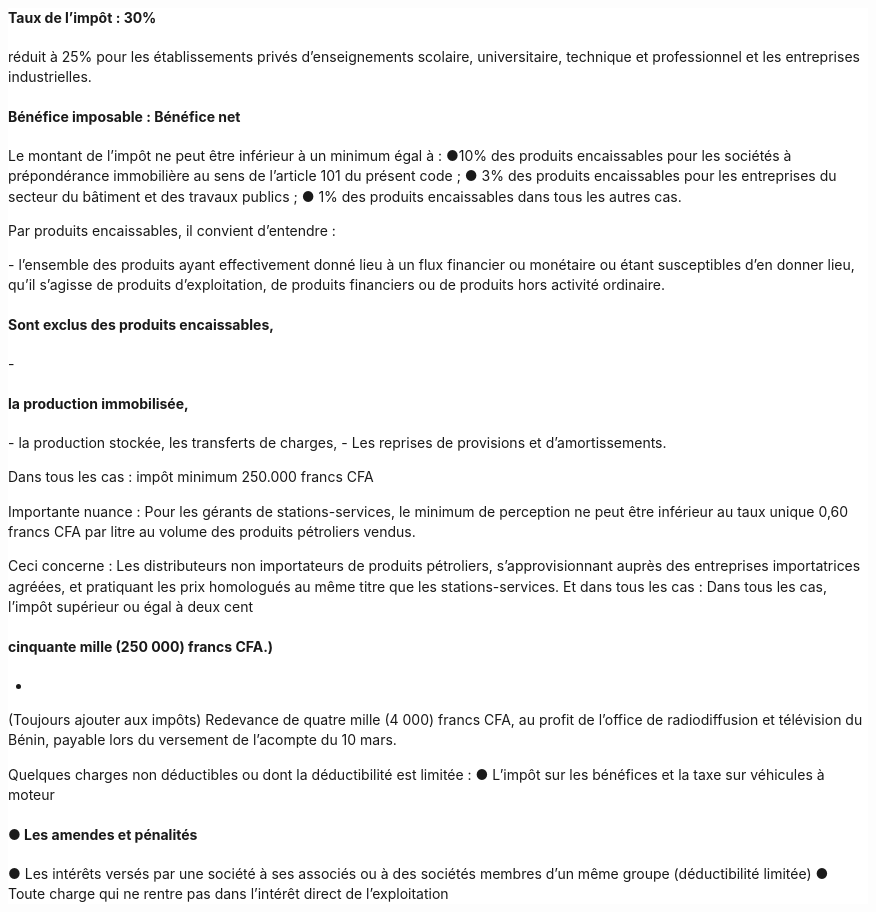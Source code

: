 #### Taux de l’impôt : 30%
réduit à 25% pour les établissements privés d’enseignements scolaire, universitaire,
technique et professionnel et les entreprises industrielles.

#### Bénéfice imposable : Bénéfice net

Le montant de l’impôt ne peut être inférieur à un minimum égal à :
●​ 10% des produits encaissables pour les sociétés à prépondérance
immobilière au sens de l’article 101 du présent code ;
●​ 3% des produits encaissables pour les entreprises du secteur du bâtiment
et des travaux publics ;
●​ 1% des produits encaissables dans tous les autres cas.

Par produits encaissables, il convient d’entendre :

-​
l’ensemble des produits ayant effectivement donné lieu à un flux financier
ou monétaire ou étant susceptibles d’en donner lieu, qu’il s’agisse de
produits d’exploitation, de produits financiers ou de produits hors activité
ordinaire.

#### Sont exclus des produits encaissables,
-​
#### la production immobilisée,
-​
la production stockée, les transferts de charges,
-​
Les reprises de provisions et d’amortissements.

Dans tous les cas : impôt minimum 250.000 francs CFA

Importante nuance :
Pour les gérants de stations-services, le minimum de perception ne peut être
inférieur au taux unique  0,60 francs CFA par litre au volume des produits
pétroliers vendus.

Ceci concerne :
Les distributeurs non importateurs de produits pétroliers, s’approvisionnant
auprès des entreprises importatrices agréées, et pratiquant les prix homologués au
même titre que les stations-services.
Et dans tous les cas : Dans tous les cas, l’impôt supérieur ou égal à deux cent
#### cinquante mille (250 000) francs CFA.)

+

(Toujours ajouter aux impôts) Redevance de quatre mille (4 000) francs CFA, au
profit de l’office de radiodiffusion et télévision du Bénin, payable lors du versement
de l’acompte du 10 mars.

Quelques charges non déductibles ou dont la déductibilité est limitée :
●​ L’impôt sur les bénéfices et la taxe sur véhicules à moteur
#### ●​ Les amendes et pénalités
●​ Les intérêts versés par une société à ses associés ou à des sociétés membres
d’un même groupe (déductibilité limitée)
●​ Toute charge qui ne rentre pas dans l’intérêt direct de l’exploitation
